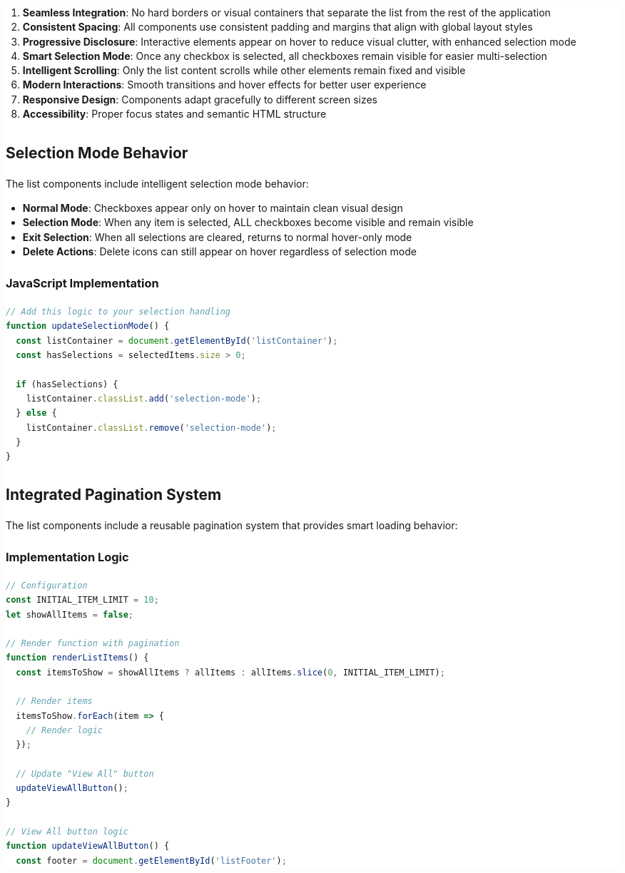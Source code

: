 1. **Seamless Integration**: No hard borders or visual containers that separate the list from the rest of the application
2. **Consistent Spacing**: All components use consistent padding and margins that align with global layout styles
3. **Progressive Disclosure**: Interactive elements appear on hover to reduce visual clutter, with enhanced selection mode
4. **Smart Selection Mode**: Once any checkbox is selected, all checkboxes remain visible for easier multi-selection
5. **Intelligent Scrolling**: Only the list content scrolls while other elements remain fixed and visible
6. **Modern Interactions**: Smooth transitions and hover effects for better user experience
7. **Responsive Design**: Components adapt gracefully to different screen sizes
8. **Accessibility**: Proper focus states and semantic HTML structure

## Selection Mode Behavior

The list components include intelligent selection mode behavior:

- **Normal Mode**: Checkboxes appear only on hover to maintain clean visual design
- **Selection Mode**: When any item is selected, ALL checkboxes become visible and remain visible
- **Exit Selection**: When all selections are cleared, returns to normal hover-only mode
- **Delete Actions**: Delete icons can still appear on hover regardless of selection mode

### JavaScript Implementation
```javascript
// Add this logic to your selection handling
function updateSelectionMode() {
  const listContainer = document.getElementById('listContainer');
  const hasSelections = selectedItems.size > 0;
  
  if (hasSelections) {
    listContainer.classList.add('selection-mode');
  } else {
    listContainer.classList.remove('selection-mode');
  }
}
```

## Integrated Pagination System

The list components include a reusable pagination system that provides smart loading behavior:

### Implementation Logic
```javascript
// Configuration
const INITIAL_ITEM_LIMIT = 10;
let showAllItems = false;

// Render function with pagination
function renderListItems() {
  const itemsToShow = showAllItems ? allItems : allItems.slice(0, INITIAL_ITEM_LIMIT);
  
  // Render items
  itemsToShow.forEach(item => {
    // Render logic
  });
  
  // Update "View All" button
  updateViewAllButton();
}

// View All button logic
function updateViewAllButton() {
  const footer = document.getElementById('listFooter');
```